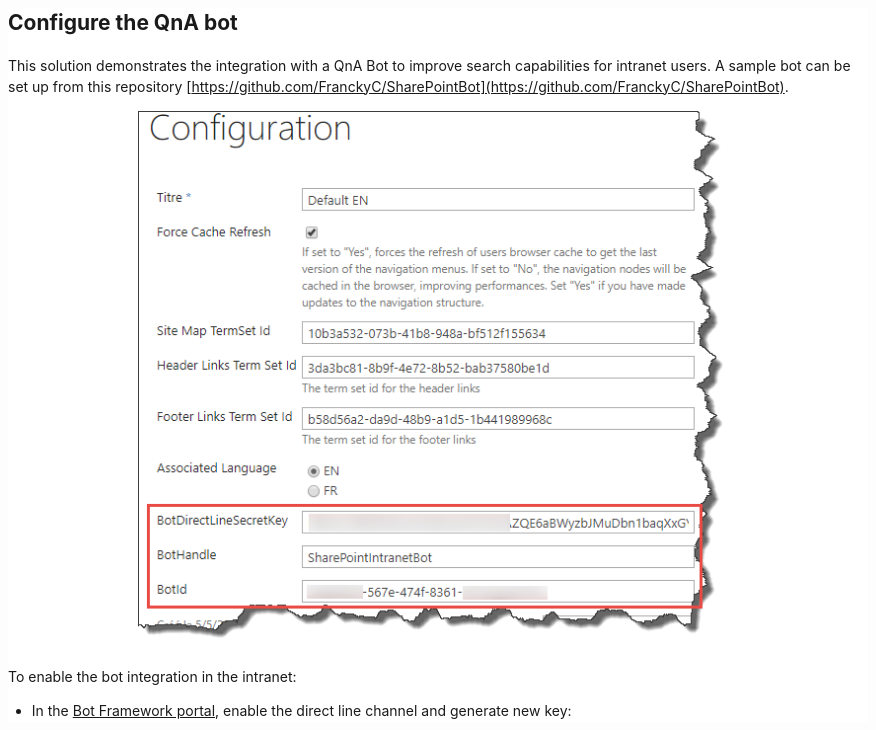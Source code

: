 ## Configure the QnA bot ##

This solution demonstrates the integration with a QnA Bot to improve search capabilities for intranet users. A sample bot can be set up from this repository [https://github.com/FranckyC/SharePointBot](https://github.com/FranckyC/SharePointBot).

<p align="center">
  <img width="600" src="./images/bot_configuration.png">
</p>

To enable the bot integration in the intranet:

- In the [Bot Framework portal](https://dev.botframework.com/), enable the direct line channel and generate new key:

<p align="center">